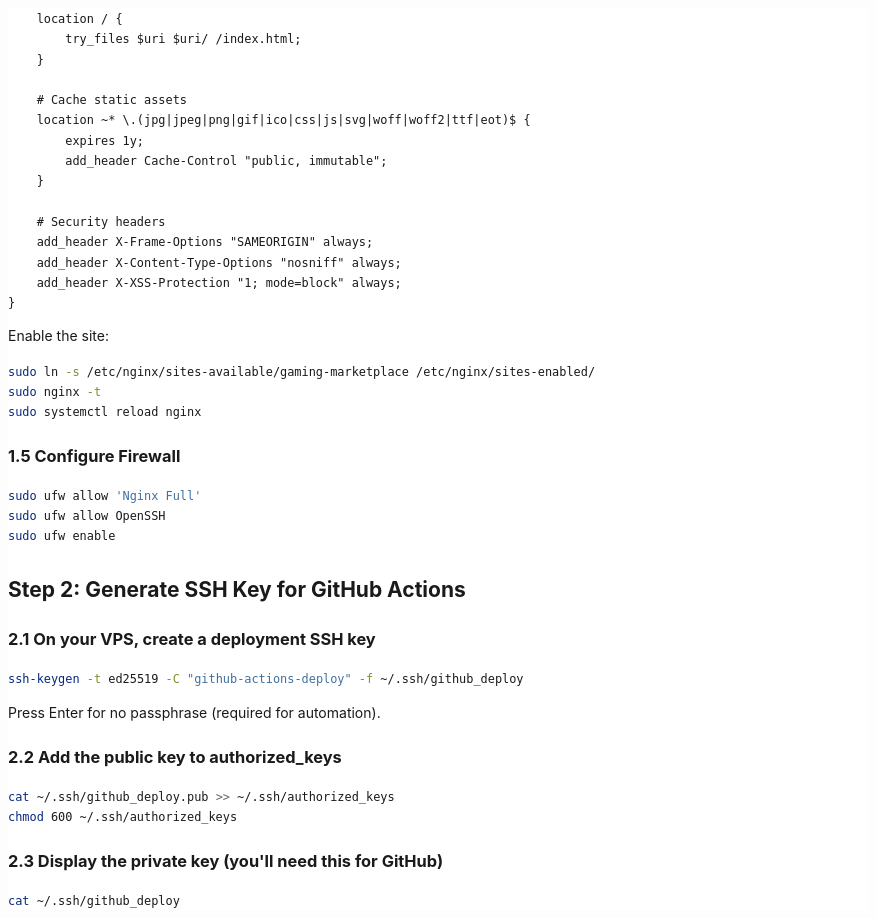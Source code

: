 ```nginx
    location / {
        try_files $uri $uri/ /index.html;
    }
    
    # Cache static assets
    location ~* \.(jpg|jpeg|png|gif|ico|css|js|svg|woff|woff2|ttf|eot)$ {
        expires 1y;
        add_header Cache-Control "public, immutable";
    }
    
    # Security headers
    add_header X-Frame-Options "SAMEORIGIN" always;
    add_header X-Content-Type-Options "nosniff" always;
    add_header X-XSS-Protection "1; mode=block" always;
}
```

Enable the site:
```bash
sudo ln -s /etc/nginx/sites-available/gaming-marketplace /etc/nginx/sites-enabled/
sudo nginx -t
sudo systemctl reload nginx
```

### 1.5 Configure Firewall
```bash
sudo ufw allow 'Nginx Full'
sudo ufw allow OpenSSH
sudo ufw enable
```

## Step 2: Generate SSH Key for GitHub Actions

### 2.1 On your VPS, create a deployment SSH key
```bash
ssh-keygen -t ed25519 -C "github-actions-deploy" -f ~/.ssh/github_deploy
```

Press Enter for no passphrase (required for automation).

### 2.2 Add the public key to authorized_keys
```bash
cat ~/.ssh/github_deploy.pub >> ~/.ssh/authorized_keys
chmod 600 ~/.ssh/authorized_keys
```

### 2.3 Display the private key (you'll need this for GitHub)
```bash
cat ~/.ssh/github_deploy
```
